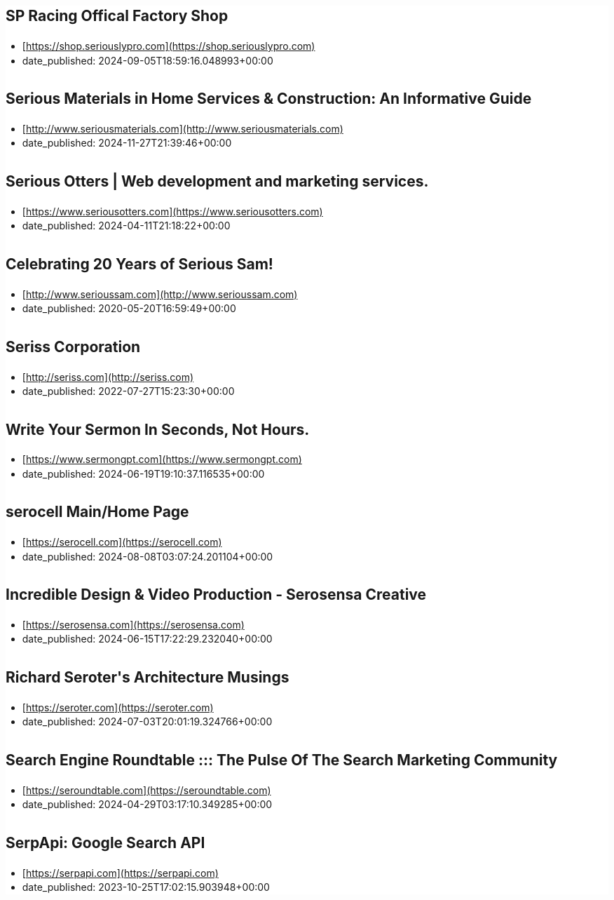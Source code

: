  ## SP Racing Offical Factory Shop
 - [https://shop.seriouslypro.com](https://shop.seriouslypro.com)
 - date_published: 2024-09-05T18:59:16.048993+00:00

 ## Serious Materials in Home Services & Construction: An Informative Guide
 - [http://www.seriousmaterials.com](http://www.seriousmaterials.com)
 - date_published: 2024-11-27T21:39:46+00:00

 ## Serious Otters | Web development and marketing services.
 - [https://www.seriousotters.com](https://www.seriousotters.com)
 - date_published: 2024-04-11T21:18:22+00:00

 ## Celebrating 20 Years of Serious Sam!
 - [http://www.serioussam.com](http://www.serioussam.com)
 - date_published: 2020-05-20T16:59:49+00:00

 ## Seriss Corporation
 - [http://seriss.com](http://seriss.com)
 - date_published: 2022-07-27T15:23:30+00:00

 ## Write Your Sermon In Seconds, Not Hours.
 - [https://www.sermongpt.com](https://www.sermongpt.com)
 - date_published: 2024-06-19T19:10:37.116535+00:00

 ## serocell Main/Home Page
 - [https://serocell.com](https://serocell.com)
 - date_published: 2024-08-08T03:07:24.201104+00:00

 ## Incredible Design & Video Production - Serosensa Creative
 - [https://serosensa.com](https://serosensa.com)
 - date_published: 2024-06-15T17:22:29.232040+00:00

 ## Richard Seroter's Architecture Musings
 - [https://seroter.com](https://seroter.com)
 - date_published: 2024-07-03T20:01:19.324766+00:00

 ## Search Engine Roundtable ::: The Pulse Of The Search Marketing Community
 - [https://seroundtable.com](https://seroundtable.com)
 - date_published: 2024-04-29T03:17:10.349285+00:00

 ## SerpApi: Google Search API
 - [https://serpapi.com](https://serpapi.com)
 - date_published: 2023-10-25T17:02:15.903948+00:00
